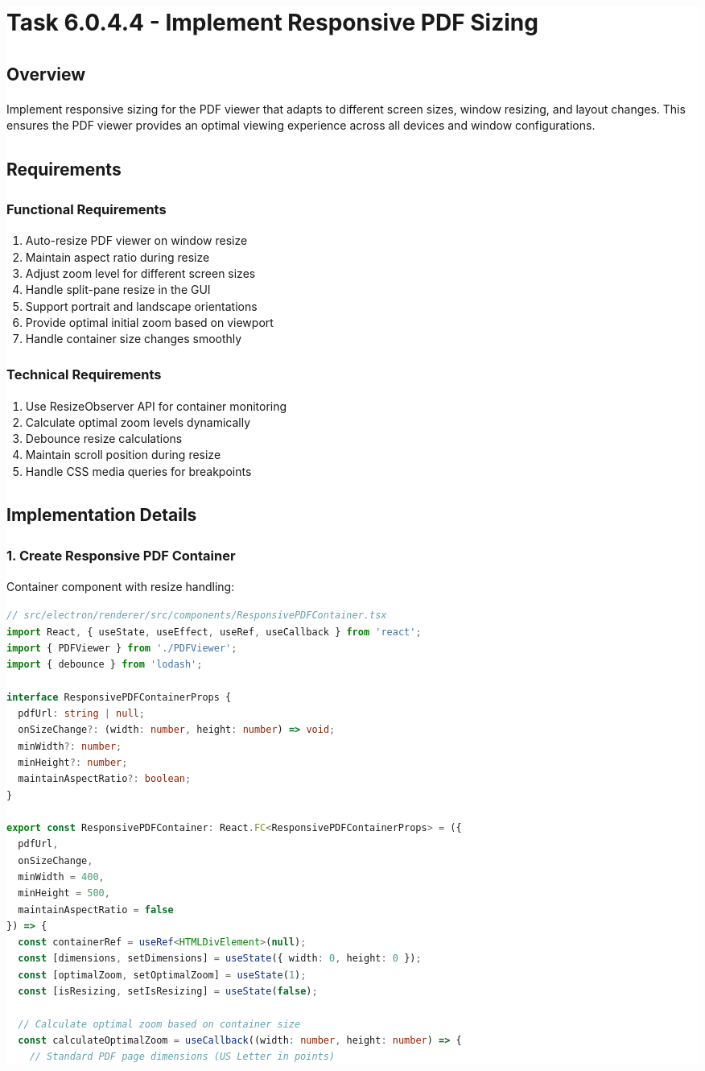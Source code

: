 # Task 6.0.4.4 - Implement Responsive PDF Sizing

## Overview
Implement responsive sizing for the PDF viewer that adapts to different screen sizes, window resizing, and layout changes. This ensures the PDF viewer provides an optimal viewing experience across all devices and window configurations.

## Requirements

### Functional Requirements
1. Auto-resize PDF viewer on window resize
2. Maintain aspect ratio during resize
3. Adjust zoom level for different screen sizes
4. Handle split-pane resize in the GUI
5. Support portrait and landscape orientations
6. Provide optimal initial zoom based on viewport
7. Handle container size changes smoothly

### Technical Requirements
1. Use ResizeObserver API for container monitoring
2. Calculate optimal zoom levels dynamically
3. Debounce resize calculations
4. Maintain scroll position during resize
5. Handle CSS media queries for breakpoints

## Implementation Details

### 1. Create Responsive PDF Container

Container component with resize handling:

```typescript
// src/electron/renderer/src/components/ResponsivePDFContainer.tsx
import React, { useState, useEffect, useRef, useCallback } from 'react';
import { PDFViewer } from './PDFViewer';
import { debounce } from 'lodash';

interface ResponsivePDFContainerProps {
  pdfUrl: string | null;
  onSizeChange?: (width: number, height: number) => void;
  minWidth?: number;
  minHeight?: number;
  maintainAspectRatio?: boolean;
}

export const ResponsivePDFContainer: React.FC<ResponsivePDFContainerProps> = ({
  pdfUrl,
  onSizeChange,
  minWidth = 400,
  minHeight = 500,
  maintainAspectRatio = false
}) => {
  const containerRef = useRef<HTMLDivElement>(null);
  const [dimensions, setDimensions] = useState({ width: 0, height: 0 });
  const [optimalZoom, setOptimalZoom] = useState(1);
  const [isResizing, setIsResizing] = useState(false);

  // Calculate optimal zoom based on container size
  const calculateOptimalZoom = useCallback((width: number, height: number) => {
    // Standard PDF page dimensions (US Letter in points)
```